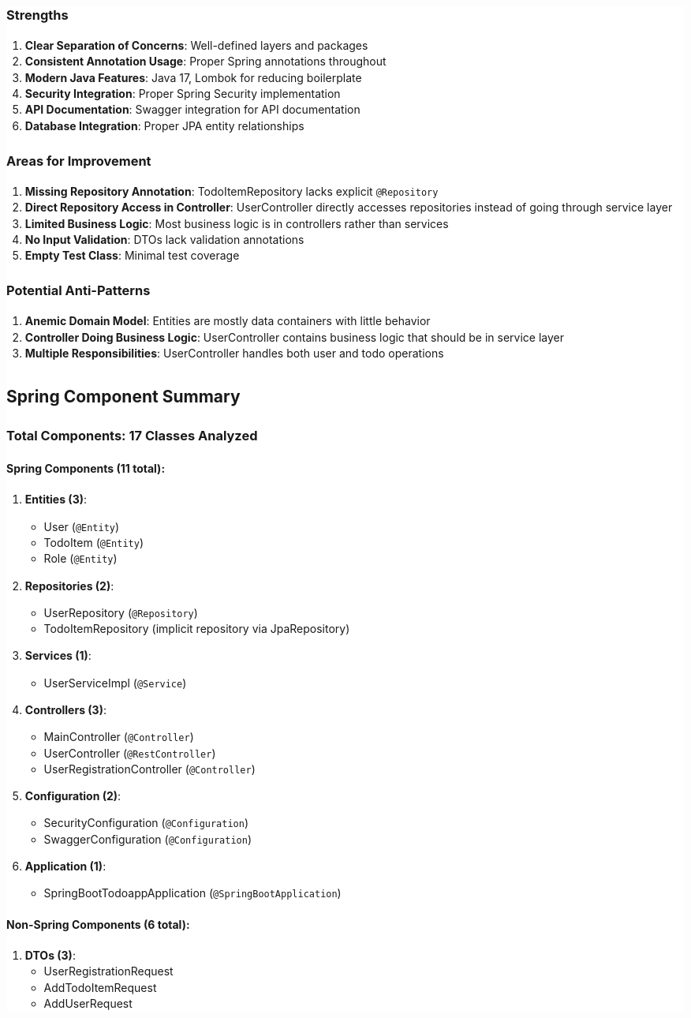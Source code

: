 ### Strengths
1. **Clear Separation of Concerns**: Well-defined layers and packages
2. **Consistent Annotation Usage**: Proper Spring annotations throughout
3. **Modern Java Features**: Java 17, Lombok for reducing boilerplate
4. **Security Integration**: Proper Spring Security implementation
5. **API Documentation**: Swagger integration for API documentation
6. **Database Integration**: Proper JPA entity relationships

### Areas for Improvement
1. **Missing Repository Annotation**: TodoItemRepository lacks explicit `@Repository`
2. **Direct Repository Access in Controller**: UserController directly accesses repositories instead of going through service layer
3. **Limited Business Logic**: Most business logic is in controllers rather than services
4. **No Input Validation**: DTOs lack validation annotations
5. **Empty Test Class**: Minimal test coverage

### Potential Anti-Patterns
1. **Anemic Domain Model**: Entities are mostly data containers with little behavior
2. **Controller Doing Business Logic**: UserController contains business logic that should be in service layer
3. **Multiple Responsibilities**: UserController handles both user and todo operations

## Spring Component Summary

### Total Components: 17 Classes Analyzed

#### Spring Components (11 total):
1. **Entities (3)**:
   - User (`@Entity`)
   - TodoItem (`@Entity`)
   - Role (`@Entity`)

2. **Repositories (2)**:
   - UserRepository (`@Repository`)
   - TodoItemRepository (implicit repository via JpaRepository)

3. **Services (1)**:
   - UserServiceImpl (`@Service`)

4. **Controllers (3)**:
   - MainController (`@Controller`)
   - UserController (`@RestController`)
   - UserRegistrationController (`@Controller`)

5. **Configuration (2)**:
   - SecurityConfiguration (`@Configuration`)
   - SwaggerConfiguration (`@Configuration`)

6. **Application (1)**:
   - SpringBootTodoappApplication (`@SpringBootApplication`)

#### Non-Spring Components (6 total):
1. **DTOs (3)**:
   - UserRegistrationRequest
   - AddTodoItemRequest
   - AddUserRequest
